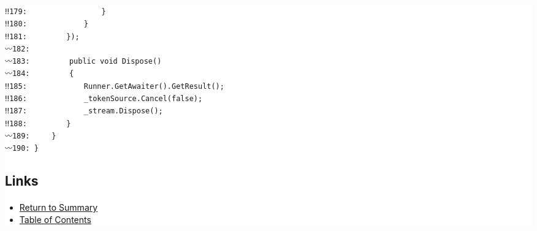 ```CSharp
‼179:                 }
‼180:             }
‼181:         });
〰182: 
〰183:         public void Dispose()
〰184:         {
‼185:             Runner.GetAwaiter().GetResult();
‼186:             _tokenSource.Cancel(false);
‼187:             _stream.Dispose();
‼188:         }
〰189:     }
〰190: }
```

## Links

* [Return to Summary](Summary.md)
* [Table of Contents](../TOC.md)

